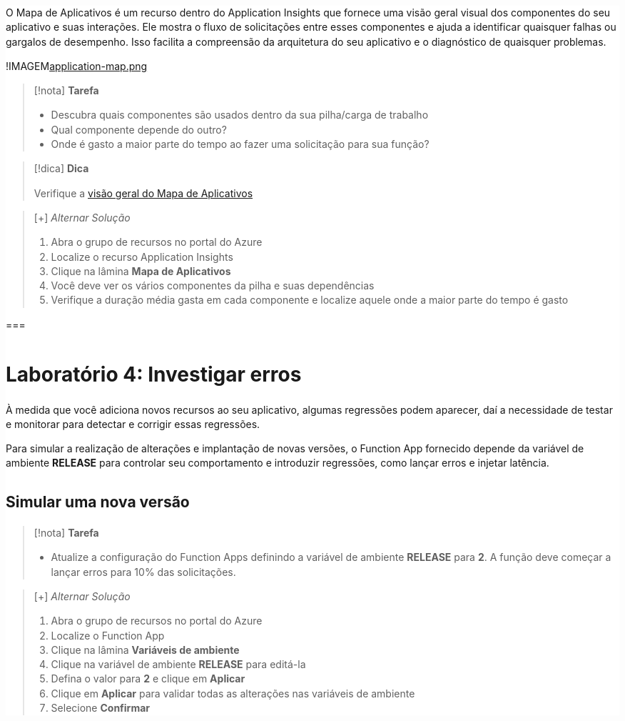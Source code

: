 O Mapa de Aplicativos é um recurso dentro do Application Insights que fornece uma visão geral visual dos componentes do seu aplicativo e suas interações. Ele mostra o fluxo de solicitações entre esses componentes e ajuda a identificar quaisquer falhas ou gargalos de desempenho. Isso facilita a compreensão da arquitetura do seu aplicativo e o diagnóstico de quaisquer problemas.

!IMAGEM[application-map.png](instructions281629/application-map.png)

> [!nota] **Tarefa**
> 
> - Descubra quais componentes são usados dentro da sua pilha/carga de trabalho
> - Qual componente depende do outro?
> - Onde é gasto a maior parte do tempo ao fazer uma solicitação para sua função?

> [!dica] **Dica**
> 
> Verifique a [visão geral do Mapa de Aplicativos][applicationmap]

>[+] *Alternar Solução*
>
> 1. Abra o grupo de recursos no portal do Azure
> 1. Localize o recurso Application Insights
> 1. Clique na lâmina **Mapa de Aplicativos**
> 1. Você deve ver os vários componentes da pilha e suas dependências
> 1. Verifique a duração média gasta em cada componente e localize aquele onde a maior parte do tempo é gasto

===

# Laboratório 4: Investigar erros

À medida que você adiciona novos recursos ao seu aplicativo, algumas regressões podem aparecer, daí a necessidade de testar e monitorar para detectar e corrigir essas regressões.

Para simular a realização de alterações e implantação de novas versões, o Function App fornecido depende da variável de ambiente **RELEASE** para controlar seu comportamento e introduzir regressões, como lançar erros e injetar latência.

## Simular uma nova versão

> [!nota] **Tarefa**
> 
> - Atualize a configuração do Function Apps definindo a variável de ambiente **RELEASE** para **2**. A função deve começar a lançar erros para 10% das solicitações.

>[+] *Alternar Solução*
>
> 1. Abra o grupo de recursos no portal do Azure
> 1. Localize o Function App
> 1. Clique na lâmina **Variáveis de ambiente**
> 1. Clique na variável de ambiente **RELEASE** para editá-la
> 1. Defina o valor para **2** e clique em **Aplicar**
> 1. Clique em **Aplicar** para validar todas as alterações nas variáveis de ambiente
> 1. Selecione **Confirmar**


[az-portal]: https://portal.azure.com
[devbox]: https://learn.microsoft.com/en-us/azure/dev-box/overview-what-is-microsoft-dev-box
[ade]: https://learn.microsoft.com/en-us/azure/deployment-environments/overview-what-is-azure-deployment-environments
[azd]: https://learn.microsoft.com/en-us/azure/developer/azure-developer-cli/overview
[loadtesting]: https://learn.microsoft.com/en-us/azure/load-testing/overview-what-is-azure-load-testing
[appinsights]: https://learn.microsoft.com/en-us/azure/azure-monitor/app/app-insights-overview
[devportal]: https://devportal.microsoft.com/
[functionloadtesting]: https://learn.microsoft.com/en-us/azure/load-testing/how-to-create-load-test-function-app
[applicationmap]: https://learn.microsoft.com/en-us/azure/azure-monitor/app/app-map
[devportal]: https://devportal.microsoft.com/
[vscode]: https://code.visualstudio.com/
[azure]: https://portal.azure.com/
[resourcemanager]: https://learn.microsoft.com/en-us/azure/azure-resource-manager/management/overview
[ade]: https://learn.microsoft.com/en-us/azure/deployment-environments/overview-what-is-azure-deployment-environments
[azd]: https://learn.microsoft.com/en-us/azure/developer/azure-developer-cli/overview